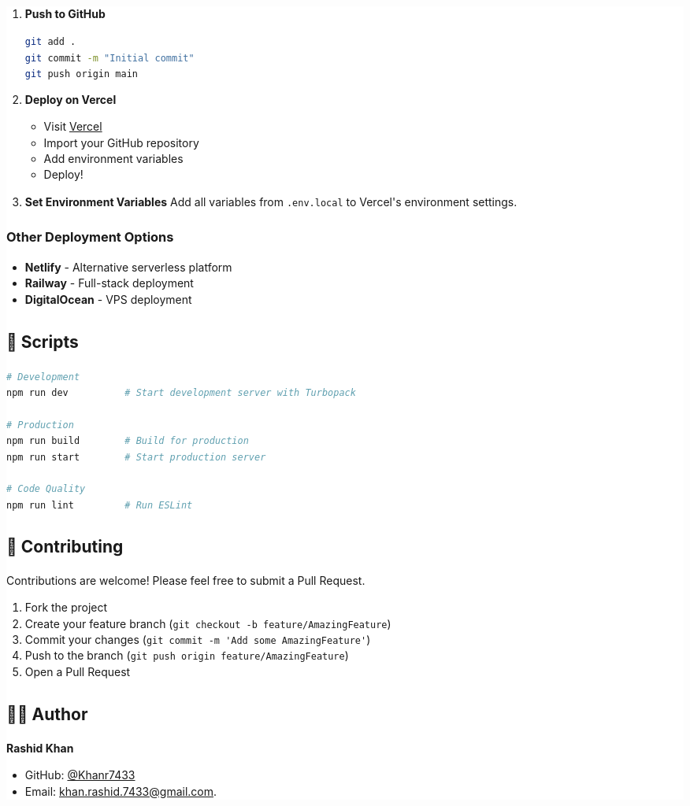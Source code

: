 1. **Push to GitHub**

   ```bash
   git add .
   git commit -m "Initial commit"
   git push origin main
   ```

2. **Deploy on Vercel**
   - Visit [Vercel](https://vercel.com)
   - Import your GitHub repository
   - Add environment variables
   - Deploy!

3. **Set Environment Variables**
   Add all variables from `.env.local` to Vercel's environment settings.

### Other Deployment Options

- **Netlify** - Alternative serverless platform
- **Railway** - Full-stack deployment
- **DigitalOcean** - VPS deployment

## 🔧 Scripts

```bash
# Development
npm run dev          # Start development server with Turbopack

# Production
npm run build        # Build for production
npm run start        # Start production server

# Code Quality
npm run lint         # Run ESLint
```

## 🤝 Contributing

Contributions are welcome! Please feel free to submit a Pull Request.

1. Fork the project
2. Create your feature branch (`git checkout -b feature/AmazingFeature`)
3. Commit your changes (`git commit -m 'Add some AmazingFeature'`)
4. Push to the branch (`git push origin feature/AmazingFeature`)
5. Open a Pull Request

## 👨‍💻 Author

**Rashid Khan**

- GitHub: [@Khanr7433](https://github.com/Khanr7433)
- Email: khan.rashid.7433@gmail.com.
